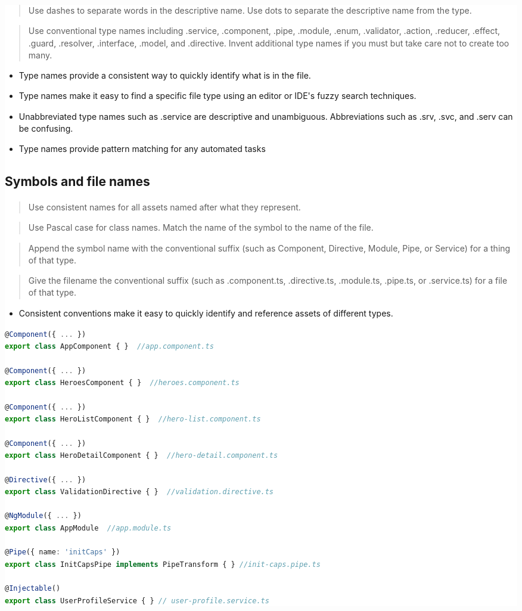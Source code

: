 >Use dashes to separate words in the descriptive name. Use dots to separate the descriptive name from the type.

>Use conventional type names including .service, .component, .pipe, .module, .enum, .validator, .action, .reducer, .effect, .guard, .resolver, .interface, .model, and .directive. Invent additional type names if you must but take care not to create too many.

* Type names provide a consistent way to quickly identify what is in the file.

* Type names make it easy to find a specific file type using an editor or IDE's fuzzy search techniques.

* Unabbreviated type names such as .service are descriptive and unambiguous. Abbreviations such as .srv, .svc, and .serv can be confusing.

* Type names provide pattern matching for any automated tasks

## Symbols and file names

>Use consistent names for all assets named after what they represent. 

>Use Pascal case for class names. Match the name of the symbol to the name of the file. 

>Append the symbol name with the conventional suffix (such as Component, Directive, Module, Pipe, or Service) for a thing of that type. 

>Give the filename the conventional suffix (such as .component.ts, .directive.ts, .module.ts, .pipe.ts, or .service.ts) for a file of that type.

* Consistent conventions make it easy to quickly identify and reference assets of different types.

```ts
@Component({ ... })
export class AppComponent { }  //app.component.ts

@Component({ ... })
export class HeroesComponent { }  //heroes.component.ts

@Component({ ... })
export class HeroListComponent { }  //hero-list.component.ts

@Component({ ... })
export class HeroDetailComponent { }  //hero-detail.component.ts

@Directive({ ... })
export class ValidationDirective { }  //validation.directive.ts

@NgModule({ ... })
export class AppModule  //app.module.ts

@Pipe({ name: 'initCaps' })
export class InitCapsPipe implements PipeTransform { } //init-caps.pipe.ts

@Injectable()
export class UserProfileService { } // user-profile.service.ts
```
